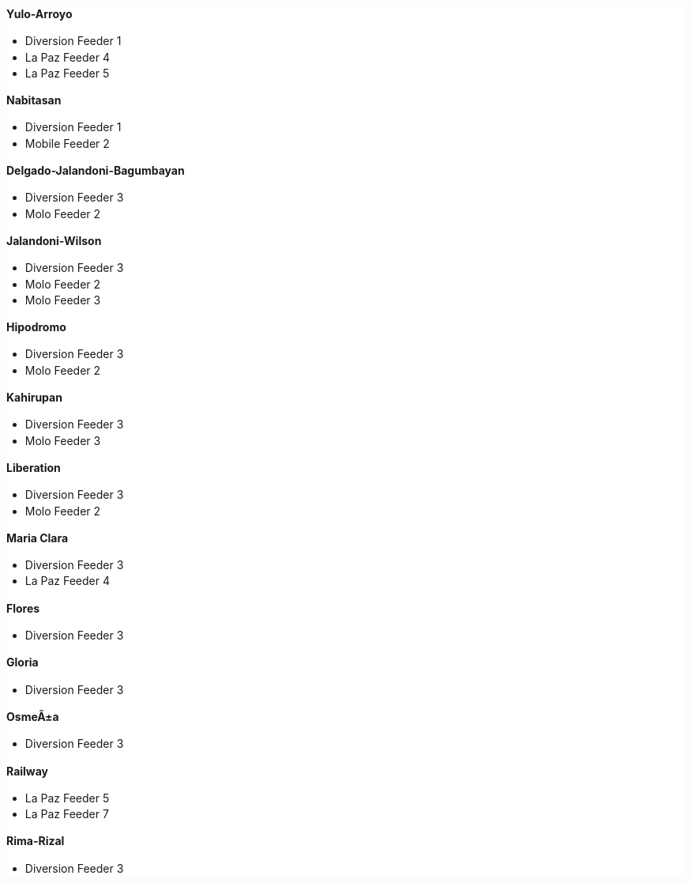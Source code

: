 **Yulo-Arroyo**

- Diversion Feeder 1
- La Paz Feeder 4
- La Paz Feeder 5

**Nabitasan**

- Diversion Feeder 1
- Mobile Feeder 2

**Delgado-Jalandoni-Bagumbayan**

- Diversion Feeder 3
- Molo Feeder 2

**Jalandoni-Wilson**

- Diversion Feeder 3
- Molo Feeder 2
- Molo Feeder 3

**Hipodromo**

- Diversion Feeder 3
- Molo Feeder 2

**Kahirupan**

- Diversion Feeder 3
- Molo Feeder 3

**Liberation**

- Diversion Feeder 3
- Molo Feeder 2

**Maria Clara**

- Diversion Feeder 3
- La Paz Feeder 4

**Flores**

- Diversion Feeder 3

**Gloria**

- Diversion Feeder 3

**OsmeÃ±a**

- Diversion Feeder 3

**Railway**

- La Paz Feeder 5
- La Paz Feeder 7

**Rima-Rizal**

- Diversion Feeder 3
